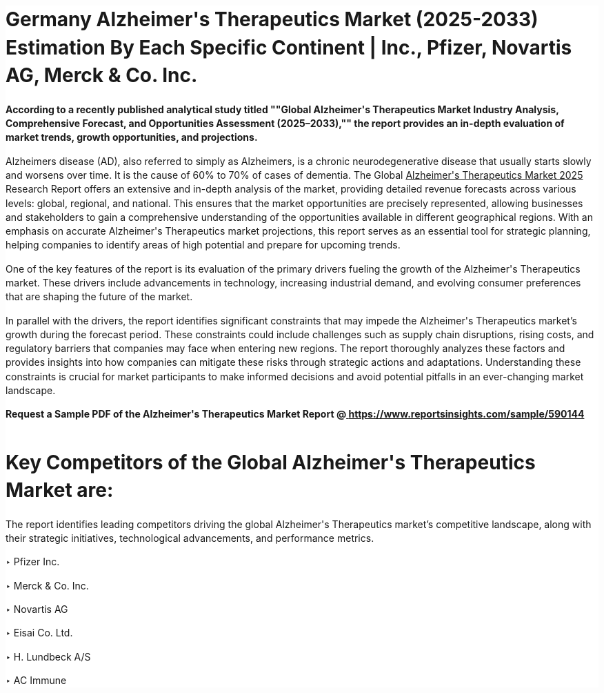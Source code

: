 # Germany Alzheimer's Therapeutics Market (2025-2033) Estimation By Each Specific Continent | Inc., Pfizer,  Novartis AG,  Merck & Co. Inc.

<strong>According to a recently published analytical study titled ""Global Alzheimer's Therapeutics Market Industry Analysis, Comprehensive Forecast, and Opportunities Assessment (2025–2033),"" the report provides an in-depth evaluation of market trends, growth opportunities, and projections.</strong>

Alzheimers disease (AD), also referred to simply as Alzheimers, is a chronic neurodegenerative disease that usually starts slowly and worsens over time. It is the cause of 60% to 70% of cases of dementia. The Global <a href=https://www.reportsinsights.com/sample/590144>Alzheimer's Therapeutics Market 2025 </a> Research Report offers an extensive and in-depth analysis of the market, providing detailed revenue forecasts across various levels: global, regional, and national. This ensures that the market opportunities are precisely represented, allowing businesses and stakeholders to gain a comprehensive understanding of the opportunities available in different geographical regions. With an emphasis on accurate Alzheimer's Therapeutics market projections, this report serves as an essential tool for strategic planning, helping companies to identify areas of high potential and prepare for upcoming trends.

One of the key features of the report is its evaluation of the primary drivers fueling the growth of the Alzheimer's Therapeutics market. These drivers include advancements in technology, increasing industrial demand, and evolving consumer preferences that are shaping the future of the market. 

In parallel with the drivers, the report identifies significant constraints that may impede the Alzheimer's Therapeutics market’s growth during the forecast period. These constraints could include challenges such as supply chain disruptions, rising costs, and regulatory barriers that companies may face when entering new regions. The report thoroughly analyzes these factors and provides insights into how companies can mitigate these risks through strategic actions and adaptations. Understanding these constraints is crucial for market participants to make informed decisions and avoid potential pitfalls in an ever-changing market landscape.

<strong>Request a Sample PDF of the Alzheimer's Therapeutics Market Report </strong><strong>@<a href=https://www.reportsinsights.com/sample/590144> https://www.reportsinsights.com/sample/590144</a></strong></font>

# <strong>Key Competitors of the Global Alzheimer's Therapeutics Market are:</strong>

The report identifies leading competitors driving the global Alzheimer's Therapeutics market’s competitive landscape, along with their strategic initiatives, technological advancements, and performance metrics.

‣ Pfizer Inc.

‣ Merck & Co. Inc.

‣ Novartis AG

‣ Eisai Co. Ltd.

‣ H. Lundbeck A/S

‣ AC Immune
